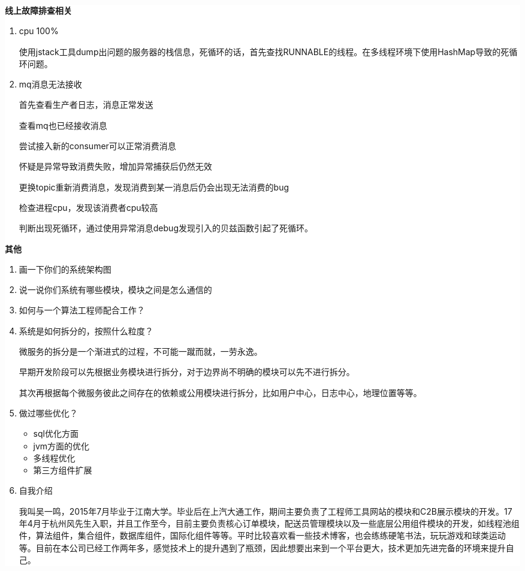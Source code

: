 

**线上故障排查相关**

1. cpu 100%

   使用jstack工具dump出问题的服务器的栈信息，死循环的话，首先查找RUNNABLE的线程。在多线程环境下使用HashMap导致的死循环问题。

2. mq消息无法接收

   首先查看生产者日志，消息正常发送

   查看mq也已经接收消息

   尝试接入新的consumer可以正常消费消息

   怀疑是异常导致消费失败，增加异常捕获后仍然无效

   更换topic重新消费消息，发现消费到某一消息后仍会出现无法消费的bug

   检查进程cpu，发现该消费者cpu较高

   判断出现死循环，通过使用异常消息debug发现引入的贝兹函数引起了死循环。



**其他**

1. 画一下你们的系统架构图

2. 说一说你们系统有哪些模块，模块之间是怎么通信的

3. 如何与一个算法工程师配合工作？

4. 系统是如何拆分的，按照什么粒度？

   微服务的拆分是一个渐进式的过程，不可能一蹴而就，一劳永逸。

   早期开发阶段可以先根据业务模块进行拆分，对于边界尚不明确的模块可以先不进行拆分。

   其次再根据每个微服务彼此之间存在的依赖或公用模块进行拆分，比如用户中心，日志中心，地理位置等等。

5. 做过哪些优化？

   * sql优化方面
   * jvm方面的优化
   * 多线程优化
   * 第三方组件扩展

6. 自我介绍

   我叫吴一鸣，2015年7月毕业于江南大学。毕业后在上汽大通工作，期间主要负责了工程师工具网站的模块和C2B展示模块的开发。17年4月于杭州风先生入职，并且工作至今，目前主要负责核心订单模块，配送员管理模块以及一些底层公用组件模块的开发，如线程池组件，算法组件，集合组件，数据库组件，国际化组件等等。平时比较喜欢看一些技术博客，也会练练硬笔书法，玩玩游戏和球类运动等。目前在本公司已经工作两年多，感觉技术上的提升遇到了瓶颈，因此想要出来到一个平台更大，技术更加先进完备的环境来提升自己。
